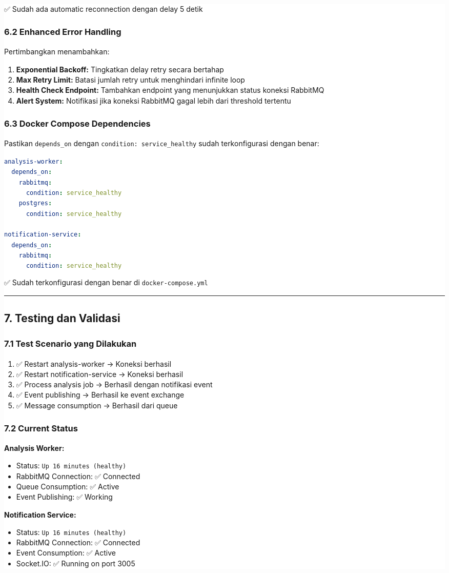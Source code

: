 ✅ Sudah ada automatic reconnection dengan delay 5 detik

### 6.2 Enhanced Error Handling

Pertimbangkan menambahkan:

1. **Exponential Backoff:** Tingkatkan delay retry secara bertahap
2. **Max Retry Limit:** Batasi jumlah retry untuk menghindari infinite loop
3. **Health Check Endpoint:** Tambahkan endpoint yang menunjukkan status koneksi RabbitMQ
4. **Alert System:** Notifikasi jika koneksi RabbitMQ gagal lebih dari threshold tertentu

### 6.3 Docker Compose Dependencies

Pastikan `depends_on` dengan `condition: service_healthy` sudah terkonfigurasi dengan benar:

```yaml
analysis-worker:
  depends_on:
    rabbitmq:
      condition: service_healthy
    postgres:
      condition: service_healthy

notification-service:
  depends_on:
    rabbitmq:
      condition: service_healthy
```

✅ Sudah terkonfigurasi dengan benar di `docker-compose.yml`

---

## 7. Testing dan Validasi

### 7.1 Test Scenario yang Dilakukan

1. ✅ Restart analysis-worker → Koneksi berhasil
2. ✅ Restart notification-service → Koneksi berhasil
3. ✅ Process analysis job → Berhasil dengan notifikasi event
4. ✅ Event publishing → Berhasil ke event exchange
5. ✅ Message consumption → Berhasil dari queue

### 7.2 Current Status

**Analysis Worker:**
- Status: `Up 16 minutes (healthy)`
- RabbitMQ Connection: ✅ Connected
- Queue Consumption: ✅ Active
- Event Publishing: ✅ Working

**Notification Service:**
- Status: `Up 16 minutes (healthy)`
- RabbitMQ Connection: ✅ Connected
- Event Consumption: ✅ Active
- Socket.IO: ✅ Running on port 3005
